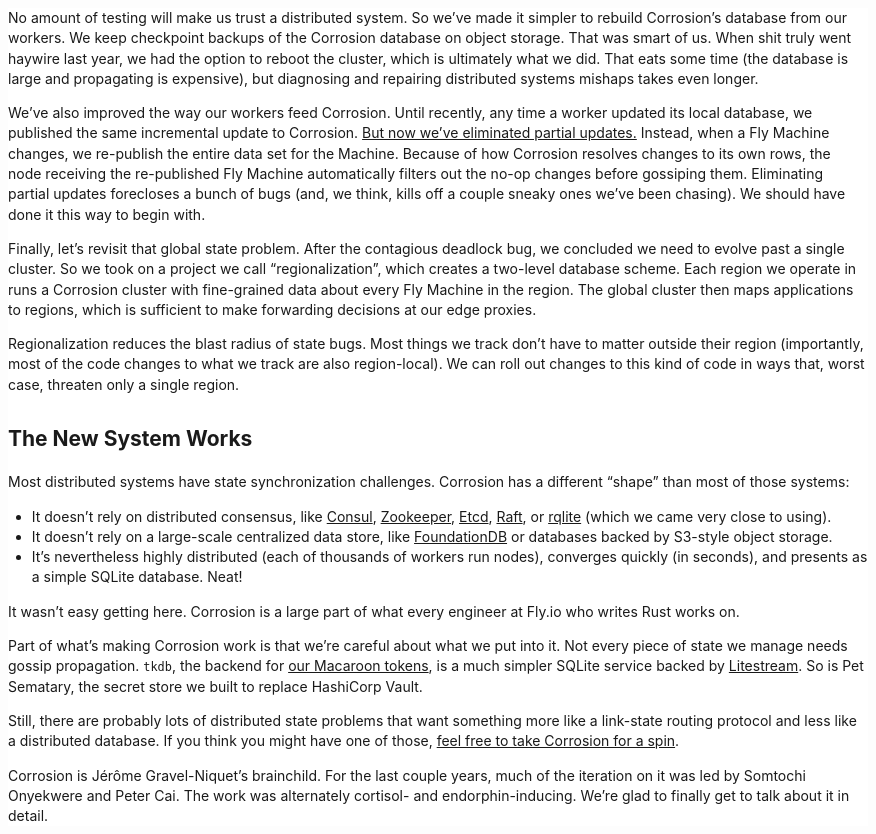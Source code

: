 No amount of testing will make us trust a distributed system. So we’ve made it simpler to rebuild Corrosion’s database from our workers. We keep checkpoint backups of the Corrosion database on object storage. That was smart of us. When shit truly went haywire last year, we had the option to reboot the cluster, which is ultimately what we did. That eats some time (the database is large and propagating is expensive), but diagnosing and repairing distributed systems mishaps takes even longer.

We’ve also improved the way our workers feed Corrosion. Until recently, any time a worker updated its local database, we published the same incremental update to Corrosion. [But now we’ve eliminated partial updates.](https://community.fly.io/t/self-healing-machine-state-synchronization-and-service-discovery/26134) Instead, when a Fly Machine changes, we re-publish the entire data set for the Machine. Because of how Corrosion resolves changes to its own rows, the node receiving the re-published Fly Machine automatically filters out the no-op changes before gossiping them. Eliminating partial updates forecloses a bunch of bugs (and, we think, kills off a couple sneaky ones we’ve been chasing). We should have done it this way to begin with.

Finally, let’s revisit that global state problem. After the contagious deadlock bug, we concluded we need to evolve past a single cluster. So we took on a project we call “regionalization”, which creates a two-level database scheme. Each region we operate in runs a Corrosion cluster with fine-grained data about every Fly Machine in the region. The global cluster then maps applications to regions, which is sufficient to make forwarding decisions at our edge proxies.

Regionalization reduces the blast radius of state bugs. Most things we track don’t have to matter outside their region (importantly, most of the code changes to what we track are also region-local). We can roll out changes to this kind of code in ways that, worst case, threaten only a single region.

[](https://fly.io/blog/corrosion/#the-new-system-works)The New System Works
---------------------------------------------------------------------------

Most distributed systems have state synchronization challenges. Corrosion has a different “shape” than most of those systems:

*   It doesn’t rely on distributed consensus, like [Consul](https://github.com/hashicorp/consul), [Zookeeper](https://zookeeper.apache.org/), [Etcd](https://etcd.io/), [Raft](https://www.cockroachlabs.com/docs/stable/architecture/replication-layer), or [rqlite](https://rqlite.io/) (which we came very close to using). 
*   It doesn’t rely on a large-scale centralized data store, like [FoundationDB](https://www.foundationdb.org/) or databases backed by S3-style object storage. 
*   It’s nevertheless highly distributed (each of thousands of workers run nodes), converges quickly (in seconds), and presents as a simple SQLite database. Neat! 

It wasn’t easy getting here. Corrosion is a large part of what every engineer at Fly.io who writes Rust works on.

Part of what’s making Corrosion work is that we’re careful about what we put into it. Not every piece of state we manage needs gossip propagation. `tkdb`, the backend for [our Macaroon tokens](https://fly.io/blog/macaroons-escalated-quickly/), is a much simpler SQLite service backed by [Litestream](https://litestream.io/). So is Pet Sematary, the secret store we built to replace HashiCorp Vault.

Still, there are probably lots of distributed state problems that want something more like a link-state routing protocol and less like a distributed database. If you think you might have one of those, [feel free to take Corrosion for a spin](https://github.com/superfly/corrosion).

Corrosion is Jérôme Gravel-Niquet’s brainchild. For the last couple years, much of the iteration on it was led by Somtochi Onyekwere and Peter Cai. The work was alternately cortisol- and endorphin-inducing. We’re glad to finally get to talk about it in detail.